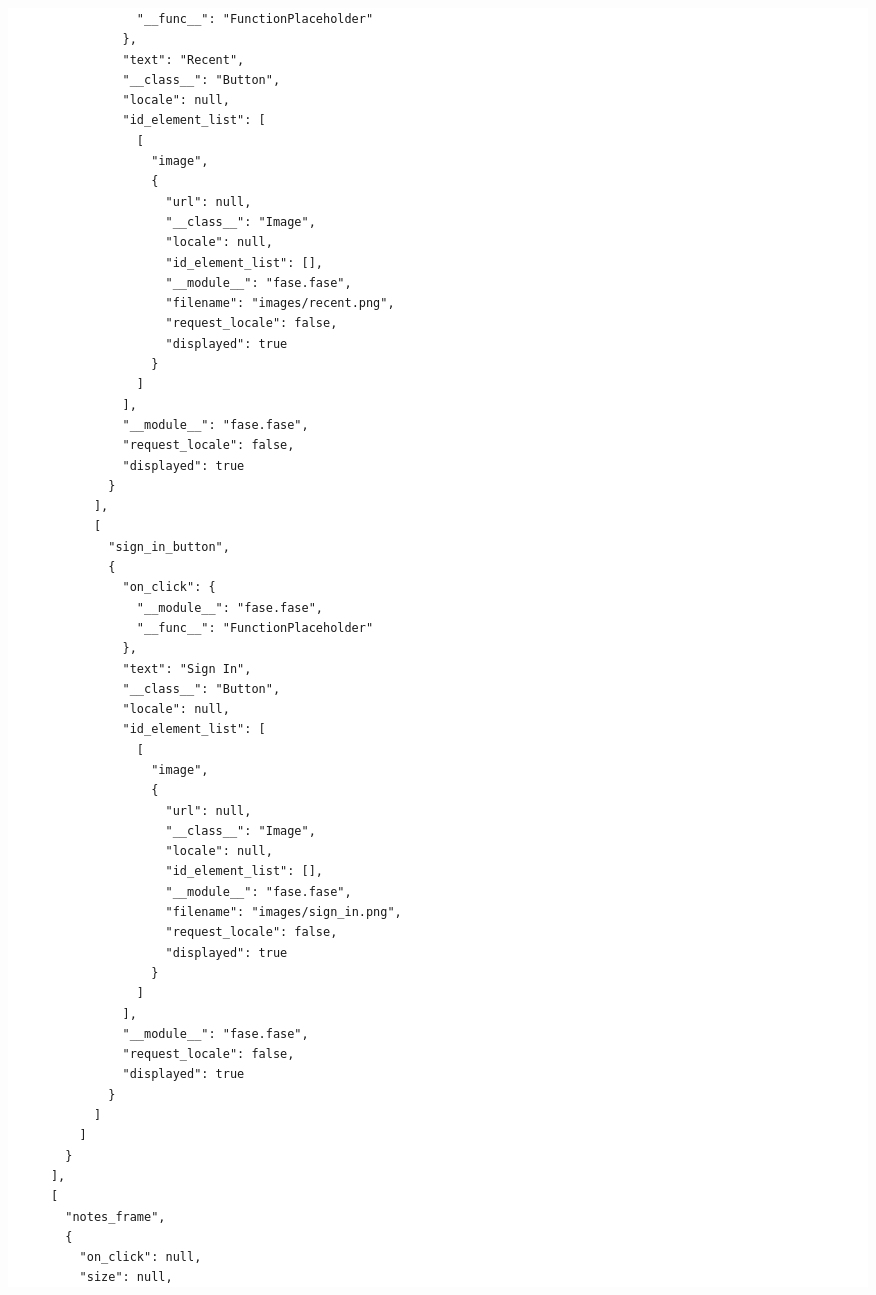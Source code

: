 ```
                  "__func__": "FunctionPlaceholder"
                },
                "text": "Recent",
                "__class__": "Button",
                "locale": null,
                "id_element_list": [
                  [
                    "image",
                    {
                      "url": null,
                      "__class__": "Image",
                      "locale": null,
                      "id_element_list": [],
                      "__module__": "fase.fase",
                      "filename": "images/recent.png",
                      "request_locale": false,
                      "displayed": true
                    }
                  ]
                ],
                "__module__": "fase.fase",
                "request_locale": false,
                "displayed": true
              }
            ],
            [
              "sign_in_button",
              {
                "on_click": {
                  "__module__": "fase.fase",
                  "__func__": "FunctionPlaceholder"
                },
                "text": "Sign In",
                "__class__": "Button",
                "locale": null,
                "id_element_list": [
                  [
                    "image",
                    {
                      "url": null,
                      "__class__": "Image",
                      "locale": null,
                      "id_element_list": [],
                      "__module__": "fase.fase",
                      "filename": "images/sign_in.png",
                      "request_locale": false,
                      "displayed": true
                    }
                  ]
                ],
                "__module__": "fase.fase",
                "request_locale": false,
                "displayed": true
              }
            ]
          ]
        }
      ],
      [
        "notes_frame",
        {
          "on_click": null,
          "size": null,
```